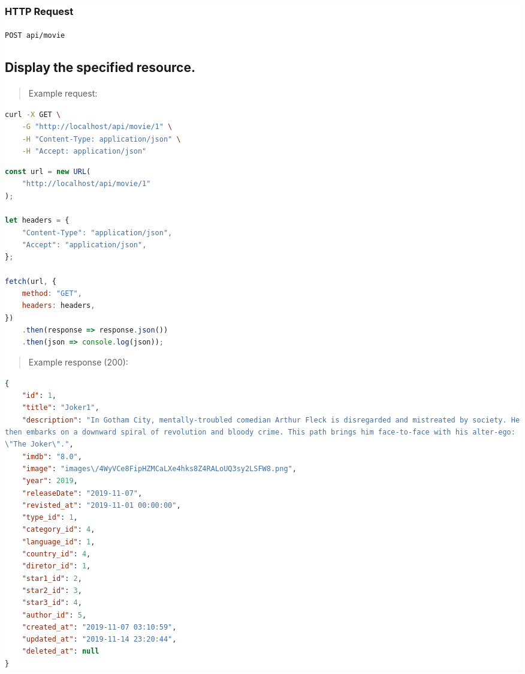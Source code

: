 

### HTTP Request
`POST api/movie`





## Display the specified resource.

> Example request:

```bash
curl -X GET \
    -G "http://localhost/api/movie/1" \
    -H "Content-Type: application/json" \
    -H "Accept: application/json"
```

```javascript
const url = new URL(
    "http://localhost/api/movie/1"
);

let headers = {
    "Content-Type": "application/json",
    "Accept": "application/json",
};

fetch(url, {
    method: "GET",
    headers: headers,
})
    .then(response => response.json())
    .then(json => console.log(json));
```


> Example response (200):

```json
{
    "id": 1,
    "title": "Joker1",
    "description": "In Gotham City, mentally-troubled comedian Arthur Fleck is disregarded and mistreated by society. He then embarks on a downward spiral of revolution and bloody crime. This path brings him face-to-face with his alter-ego: \"The Joker\".",
    "imdb": "8.0",
    "image": "images\/4WyVCe8FipHZMCaLXe4hks8Z4RALoUQ3sy2LSFW8.png",
    "year": 2019,
    "releaseDate": "2019-11-07",
    "revisted_at": "2019-11-01 00:00:00",
    "type_id": 1,
    "category_id": 4,
    "language_id": 1,
    "country_id": 4,
    "diretor_id": 1,
    "star1_id": 2,
    "star2_id": 3,
    "star3_id": 4,
    "author_id": 5,
    "created_at": "2019-11-07 03:10:59",
    "updated_at": "2019-11-14 23:20:44",
    "deleted_at": null
}
```
